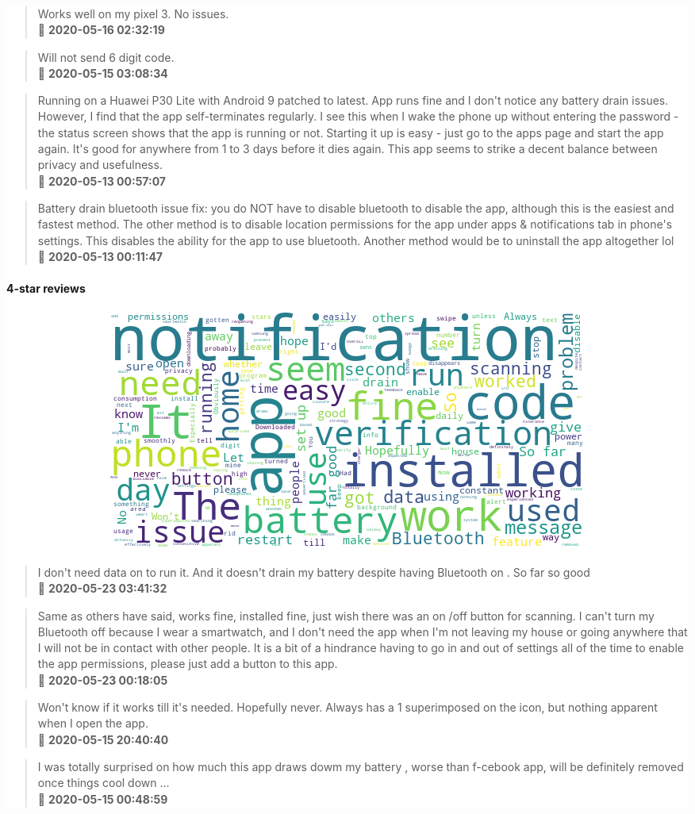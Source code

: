 > Works well on my pixel 3. No issues.<br> :date: __2020-05-16 02:32:19__

> Will not send 6 digit code.<br> :date: __2020-05-15 03:08:34__

> Running on a Huawei P30 Lite with Android 9 patched to latest. App runs fine and I don't notice any battery drain issues. However, I find that the app self-terminates regularly. I see this when I wake the phone up without entering the password - the status screen shows that the app is running or not. Starting it up is easy - just go to the apps page and start the app again. It's good for anywhere from 1 to 3 days before it dies again. This app seems to strike a decent balance between privacy and usefulness.<br> :date: __2020-05-13 00:57:07__

> Battery drain bluetooth issue fix: you do NOT have to disable bluetooth to disable the app, although this is the easiest and fastest method. The other method is to disable location permissions for the app under apps & notifications tab in phone's settings. This disables the ability for the app to use bluetooth. Another method would be to uninstall the app altogether lol<br> :date: __2020-05-13 00:11:47__



#### 4-star reviews

<p align="center">
<img src="4_star_reviews_wordcloud.png" alt="ca.albertahealthservices.contacttracing 4 reviews"/>
</p>

> I don't need data on to run it. And it doesn't drain my battery despite having Bluetooth on . So far so good<br> :date: __2020-05-23 03:41:32__

> Same as others have said, works fine, installed fine, just wish there was an on /off button for scanning. I can't turn my Bluetooth off because I wear a smartwatch, and I don't need the app when I'm not leaving my house or going anywhere that I will not be in contact with other people. It is a bit of a hindrance having to go in and out of settings all of the time to enable the app permissions, please just add a button to this app.<br> :date: __2020-05-23 00:18:05__

> Won't know if it works till it's needed. Hopefully never. Always has a 1 superimposed on the icon, but nothing apparent when I open the app.<br> :date: __2020-05-15 20:40:40__

> I was totally surprised on how much this app draws dowm my battery , worse than f-cebook app, will be definitely removed once things cool down ...<br> :date: __2020-05-15 00:48:59__

